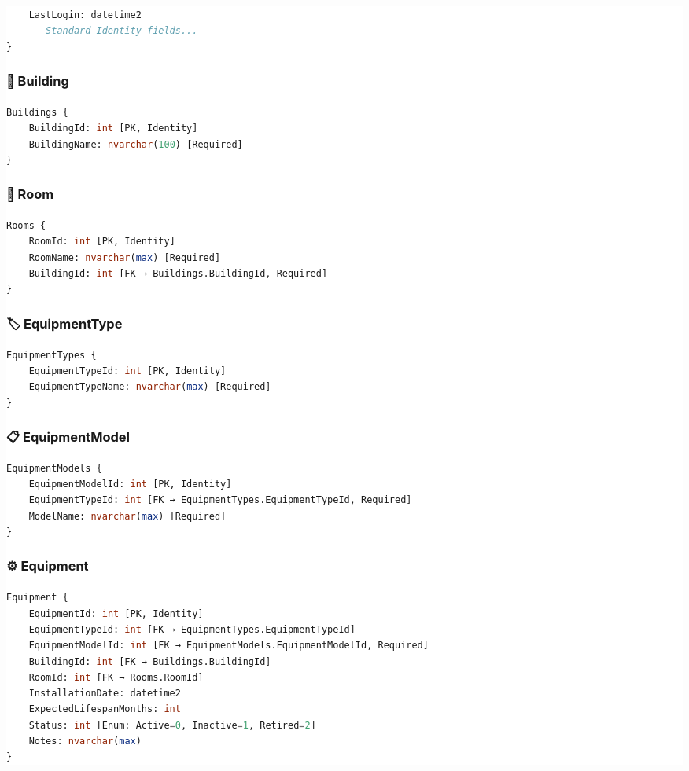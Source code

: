 ```sql
    LastLogin: datetime2
    -- Standard Identity fields...
}
```

### 🏢 Building
```sql
Buildings {
    BuildingId: int [PK, Identity]
    BuildingName: nvarchar(100) [Required]
}
```

### 🚪 Room
```sql
Rooms {
    RoomId: int [PK, Identity]
    RoomName: nvarchar(max) [Required]
    BuildingId: int [FK → Buildings.BuildingId, Required]
}
```

### 🏷️ EquipmentType
```sql
EquipmentTypes {
    EquipmentTypeId: int [PK, Identity]
    EquipmentTypeName: nvarchar(max) [Required]
}
```

### 📋 EquipmentModel
```sql
EquipmentModels {
    EquipmentModelId: int [PK, Identity]
    EquipmentTypeId: int [FK → EquipmentTypes.EquipmentTypeId, Required]
    ModelName: nvarchar(max) [Required]
}
```

### ⚙️ Equipment
```sql
Equipment {
    EquipmentId: int [PK, Identity]
    EquipmentTypeId: int [FK → EquipmentTypes.EquipmentTypeId]
    EquipmentModelId: int [FK → EquipmentModels.EquipmentModelId, Required]
    BuildingId: int [FK → Buildings.BuildingId]
    RoomId: int [FK → Rooms.RoomId]
    InstallationDate: datetime2
    ExpectedLifespanMonths: int
    Status: int [Enum: Active=0, Inactive=1, Retired=2]
    Notes: nvarchar(max)
}
```
